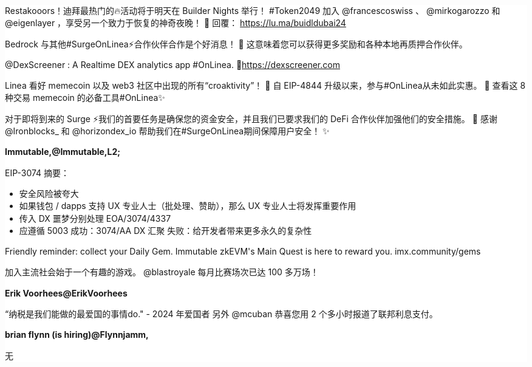 Restakooors！迪拜最热门的🔥活动将于明天在 Builder Nights 举行！ #Token2049
加入
@francescoswiss
 、 
@mirkogarozzo
和
@eigenlayer
 ，享受另一个致力于恢复的神奇夜晚！ 🥩
回覆： https://lu.ma/buidldubai24

Bedrock 与其他#SurgeOnLinea⚡️合作伙伴合作是个好消息！ 🥳
这意味着您可以获得更多奖励和各种本地再质押合作伙伴。 

@DexScreener
: A Realtime DEX analytics app #OnLinea.
🔗https://dexscreener.com

Linea 看好 memecoin 以及 web3 社区中出现的所有“croaktivity”！ 🐸
自 EIP-4844 升级以来，参与#OnLinea从未如此实惠。 🔑
查看这 8 种交易 memecoin 的必备工具#OnLinea✨

对于即将到来的 Surge ⚡️我们的首要任务是确保您的资金安全，并且我们已要求我们的 DeFi 合作伙伴加强他们的安全措施。 🔐
感谢
@Ironblocks_
和
@horizondex_io
帮助我们在#SurgeOnLinea期间保障用户安全！ ✨

**Immutable,@Immutable,L2;**

EIP-3074 摘要：
- 安全风险被夸大
- 如果钱包 / dapps 支持 UX 专业人士（批处理、赞助），那么 UX 专业人士将发挥重要作用
- 传入 DX 噩梦分别处理 EOA/3074/4337
- 应遵循 5003
成功：3074/AA DX 汇聚
失败：给开发者带来更多永久的复杂性

Friendly reminder: collect your Daily Gem.
Immutable zkEVM's Main Quest is here to reward you. imx.community/gems

加入主流社会始于一个有趣的游戏。
@blastroyale
每月比赛场次已达 100 多万场！


**Erik Voorhees@ErikVoorhees**

“纳税是我们能做的最爱国的事情do." - 2024 年爱国者
另外
@mcuban
恭喜您用 2 个多小时报道了联邦利息支付。


**brian flynn (is hiring)@Flynnjamm,**

无
